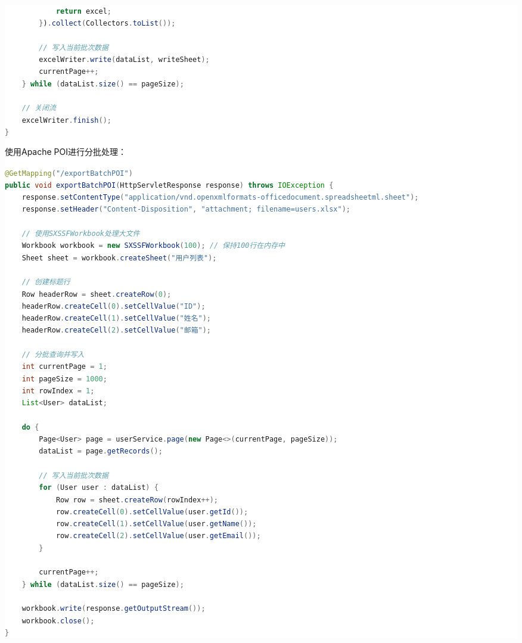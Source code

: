 ```java
            return excel;
        }).collect(Collectors.toList());
        
        // 写入当前批次数据
        excelWriter.write(dataList, writeSheet);
        currentPage++;
    } while (dataList.size() == pageSize);
    
    // 关闭流
    excelWriter.finish();
}
```

使用Apache POI进行分批处理：

```java
@GetMapping("/exportBatchPOI")
public void exportBatchPOI(HttpServletResponse response) throws IOException {
    response.setContentType("application/vnd.openxmlformats-officedocument.spreadsheetml.sheet");
    response.setHeader("Content-Disposition", "attachment; filename=users.xlsx");
    
    // 使用SXSSFWorkbook处理大文件
    Workbook workbook = new SXSSFWorkbook(100); // 保持100行在内存中
    Sheet sheet = workbook.createSheet("用户列表");
    
    // 创建标题行
    Row headerRow = sheet.createRow(0);
    headerRow.createCell(0).setCellValue("ID");
    headerRow.createCell(1).setCellValue("姓名");
    headerRow.createCell(2).setCellValue("邮箱");
    
    // 分批查询并写入
    int currentPage = 1;
    int pageSize = 1000;
    int rowIndex = 1;
    List<User> dataList;
    
    do {
        Page<User> page = userService.page(new Page<>(currentPage, pageSize));
        dataList = page.getRecords();
        
        // 写入当前批次数据
        for (User user : dataList) {
            Row row = sheet.createRow(rowIndex++);
            row.createCell(0).setCellValue(user.getId());
            row.createCell(1).setCellValue(user.getName());
            row.createCell(2).setCellValue(user.getEmail());
        }
        
        currentPage++;
    } while (dataList.size() == pageSize);
    
    workbook.write(response.getOutputStream());
    workbook.close();
}
```
